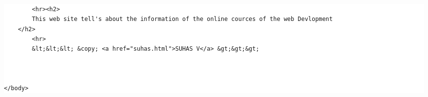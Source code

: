             <hr><h2>
            This web site tell's about the information of the online cources of the web Devlopment 
        </h2>
            <hr>
            &lt;&lt;&lt; &copy; <a href="suhas.html">SUHAS V</a> &gt;&gt;&gt;

        

    </body>
</html>
